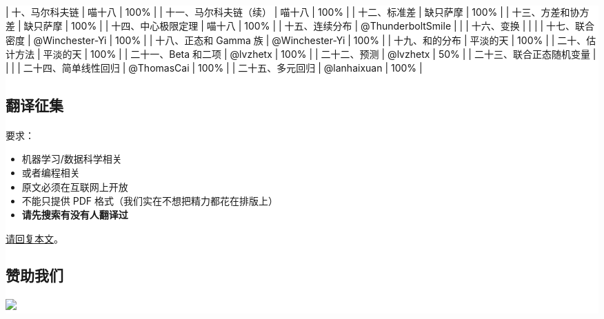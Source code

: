 | 十、马尔科夫链 | 喵十八 | 100% |
| 十一、马尔科夫链（续） | 喵十八 | 100% |
| 十二、标准差 | 缺只萨摩 | 100% |
| 十三、方差和协方差 | 缺只萨摩 | 100% |
| 十四、中心极限定理 | 喵十八 | 100% |
| 十五、连续分布 | @ThunderboltSmile |  |
| 十六、变换 |  |  |
| 十七、联合密度 | @Winchester-Yi | 100% |
| 十八、正态和 Gamma 族 | @Winchester-Yi | 100% |
| 十九、和的分布 | 平淡的天 | 100% |
| 二十、估计方法 | 平淡的天 | 100% |
| 二十一、Beta 和二项 | @lvzhetx | 100% |
| 二十二、预测 | @lvzhetx | 50% |
| 二十三、联合正态随机变量 |  |  |
| 二十四、简单线性回归 | @ThomasCai | 100% |
| 二十五、多元回归 | @lanhaixuan | 100% |

## 翻译征集

要求：

*   机器学习/数据科学相关
*   或者编程相关
*   原文必须在互联网上开放
*   不能只提供 PDF 格式（我们实在不想把精力都花在排版上）
*   **请先搜索有没有人翻译过**

[请回复本文](https://www.apachecn.org/translate/)。

## 赞助我们

![](../img/4cc3c2564c6c58821bb80bf9e0d758be.png)